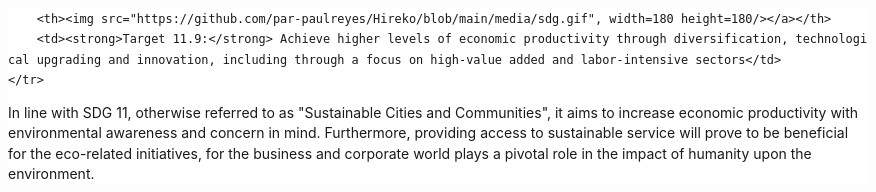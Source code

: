 		<th><img src="https://github.com/par-paulreyes/Hireko/blob/main/media/sdg.gif", width=180 height=180/></a></th>
		<td><strong>Target 11.9:</strong> Achieve higher levels of economic productivity through diversification, technological upgrading and innovation, including through a focus on high-value added and labor-intensive sectors</td>
	</tr>
</table>

In line with SDG 11, otherwise referred to as "Sustainable Cities and Communities", it aims to increase economic productivity with environmental awareness and concern in mind. Furthermore, providing access to sustainable service will prove to be beneficial for the eco-related initiatives, for the business and corporate world plays a pivotal role in the impact of humanity upon the environment.
</div>
